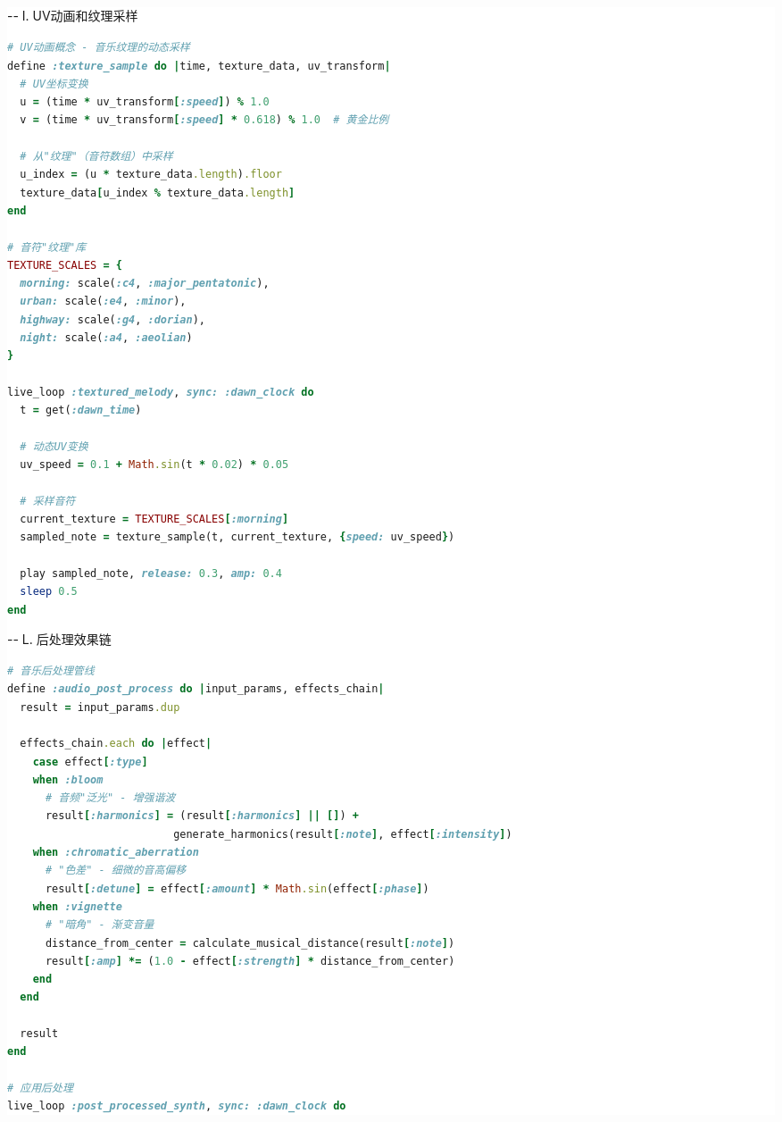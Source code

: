 -- I. UV动画和纹理采样

```ruby
# UV动画概念 - 音乐纹理的动态采样
define :texture_sample do |time, texture_data, uv_transform|
  # UV坐标变换
  u = (time * uv_transform[:speed]) % 1.0
  v = (time * uv_transform[:speed] * 0.618) % 1.0  # 黄金比例
  
  # 从"纹理"（音符数组）中采样
  u_index = (u * texture_data.length).floor
  texture_data[u_index % texture_data.length]
end

# 音符"纹理"库
TEXTURE_SCALES = {
  morning: scale(:c4, :major_pentatonic),
  urban: scale(:e4, :minor),
  highway: scale(:g4, :dorian),
  night: scale(:a4, :aeolian)
}

live_loop :textured_melody, sync: :dawn_clock do
  t = get(:dawn_time)
  
  # 动态UV变换
  uv_speed = 0.1 + Math.sin(t * 0.02) * 0.05
  
  # 采样音符
  current_texture = TEXTURE_SCALES[:morning]
  sampled_note = texture_sample(t, current_texture, {speed: uv_speed})
  
  play sampled_note, release: 0.3, amp: 0.4
  sleep 0.5
end
```

-- L. 后处理效果链

```ruby
# 音乐后处理管线
define :audio_post_process do |input_params, effects_chain|
  result = input_params.dup
  
  effects_chain.each do |effect|
    case effect[:type]
    when :bloom
      # 音频"泛光" - 增强谐波
      result[:harmonics] = (result[:harmonics] || []) + 
                          generate_harmonics(result[:note], effect[:intensity])
    when :chromatic_aberration
      # "色差" - 细微的音高偏移
      result[:detune] = effect[:amount] * Math.sin(effect[:phase])
    when :vignette
      # "暗角" - 渐变音量
      distance_from_center = calculate_musical_distance(result[:note])
      result[:amp] *= (1.0 - effect[:strength] * distance_from_center)
    end
  end
  
  result
end

# 应用后处理
live_loop :post_processed_synth, sync: :dawn_clock do
```